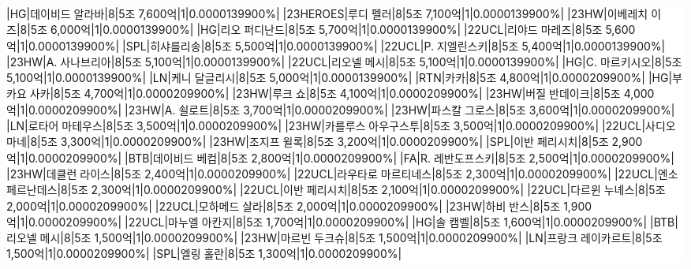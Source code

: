 |HG|데이비드 알라바|8|5조 7,600억|1|0.0000139900%|
|23HEROES|루디 펠러|8|5조 7,100억|1|0.0000139900%|
|23HW|이베레치 이즈|8|5조 6,000억|1|0.0000139900%|
|HG|리오 퍼디난드|8|5조 5,700억|1|0.0000139900%|
|22UCL|리야드 마레즈|8|5조 5,600억|1|0.0000139900%|
|SPL|히샤를리송|8|5조 5,500억|1|0.0000139900%|
|22UCL|P. 지엘린스키|8|5조 5,400억|1|0.0000139900%|
|23HW|A. 사나브리아|8|5조 5,100억|1|0.0000139900%|
|22UCL|리오넬 메시|8|5조 5,100억|1|0.0000139900%|
|HG|C. 마르키시오|8|5조 5,100억|1|0.0000139900%|
|LN|케니 달글리시|8|5조 5,000억|1|0.0000139900%|
|RTN|카카|8|5조 4,800억|1|0.0000209900%|
|HG|부카요 사카|8|5조 4,700억|1|0.0000209900%|
|23HW|루크 쇼|8|5조 4,100억|1|0.0000209900%|
|23HW|버질 반데이크|8|5조 4,000억|1|0.0000209900%|
|23HW|A. 쇨로트|8|5조 3,700억|1|0.0000209900%|
|23HW|파스칼 그로스|8|5조 3,600억|1|0.0000209900%|
|LN|로타어 마테우스|8|5조 3,500억|1|0.0000209900%|
|23HW|카를루스 아우구스투|8|5조 3,500억|1|0.0000209900%|
|22UCL|사디오 마네|8|5조 3,300억|1|0.0000209900%|
|23HW|조지프 윌록|8|5조 3,200억|1|0.0000209900%|
|SPL|이반 페리시치|8|5조 2,900억|1|0.0000209900%|
|BTB|데이비드 베컴|8|5조 2,800억|1|0.0000209900%|
|FA|R. 레반도프스키|8|5조 2,500억|1|0.0000209900%|
|23HW|데클런 라이스|8|5조 2,400억|1|0.0000209900%|
|22UCL|라우타로 마르티네스|8|5조 2,300억|1|0.0000209900%|
|22UCL|엔소 페르난데스|8|5조 2,300억|1|0.0000209900%|
|22UCL|이반 페리시치|8|5조 2,100억|1|0.0000209900%|
|22UCL|다르윈 누녜스|8|5조 2,000억|1|0.0000209900%|
|22UCL|모하메드 살라|8|5조 2,000억|1|0.0000209900%|
|23HW|하비 반스|8|5조 1,900억|1|0.0000209900%|
|22UCL|마누엘 아칸지|8|5조 1,700억|1|0.0000209900%|
|HG|솔 캠벨|8|5조 1,600억|1|0.0000209900%|
|BTB|리오넬 메시|8|5조 1,500억|1|0.0000209900%|
|23HW|마르빈 두크슈|8|5조 1,500억|1|0.0000209900%|
|LN|프랑크 레이카르트|8|5조 1,500억|1|0.0000209900%|
|SPL|엘링 홀란|8|5조 1,300억|1|0.0000209900%|